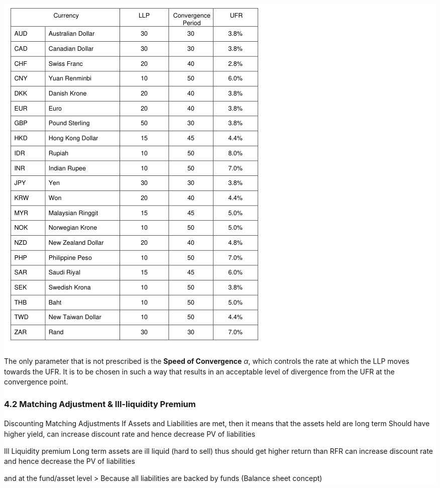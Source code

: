 
![Other Currency Parameters for SW Method](RBC2%20Assets/SW%20Other%20Currencies.png)

The only parameter that is not prescribed is the **Speed of Convergence** $\alpha$, which controls the rate at which the LLP moves towards the UFR. It is to be chosen in such a way that results in an acceptable level of divergence from the UFR at the convergence point.

### **4.2 Matching Adjustment & Ill-liquidity Premium**

Discounting
Matching Adjustments
If Assets and Liabilities are met, then it means that the assets held are long term
Should have higher yield, can increase discount rate and hence decrease PV of liabilities

Ill Liquidity premium
Long term assets are ill liquid (hard to sell) thus should get higher return than RFR
can increase discount rate and hence decrease the PV of liabilities

and at the fund/asset level > Because all liabilities are backed by funds (Balance sheet concept)
